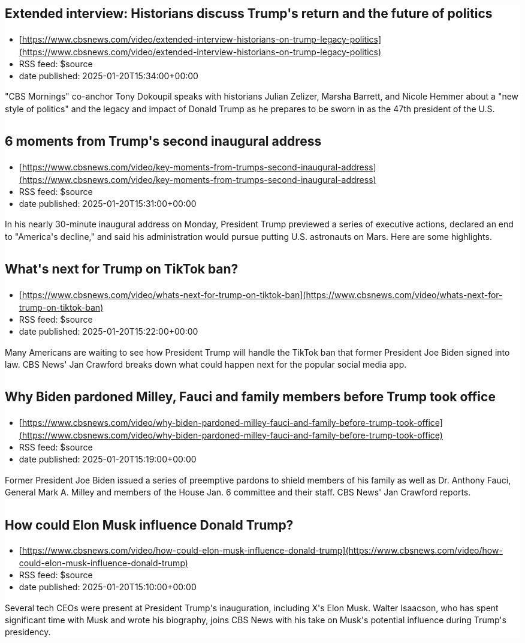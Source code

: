 ## Extended interview: Historians discuss Trump's return and the future of politics
 - [https://www.cbsnews.com/video/extended-interview-historians-on-trump-legacy-politics](https://www.cbsnews.com/video/extended-interview-historians-on-trump-legacy-politics)
 - RSS feed: $source
 - date published: 2025-01-20T15:34:00+00:00

"CBS Mornings" co-anchor Tony Dokoupil speaks with historians Julian Zelizer, Marsha Barrett, and Nicole Hemmer about a "new style of politics" and the legacy and impact of Donald Trump as he prepares to be sworn in as the 47th president of the U.S.

## 6 moments from Trump's second inaugural address
 - [https://www.cbsnews.com/video/key-moments-from-trumps-second-inaugural-address](https://www.cbsnews.com/video/key-moments-from-trumps-second-inaugural-address)
 - RSS feed: $source
 - date published: 2025-01-20T15:31:00+00:00

In his nearly 30-minute inaugural address on Monday, President Trump previewed a series of executive actions, declared an end to "America's decline," and said his administration would pursue putting U.S. astronauts on Mars. Here are some highlights.

## What's next for Trump on TikTok ban?
 - [https://www.cbsnews.com/video/whats-next-for-trump-on-tiktok-ban](https://www.cbsnews.com/video/whats-next-for-trump-on-tiktok-ban)
 - RSS feed: $source
 - date published: 2025-01-20T15:22:00+00:00

Many Americans are waiting to see how President Trump will handle the TikTok ban that former President Joe Biden signed into law. CBS News' Jan Crawford breaks down what could happen next for the popular social media app.

## Why Biden pardoned Milley, Fauci and family members before Trump took office
 - [https://www.cbsnews.com/video/why-biden-pardoned-milley-fauci-and-family-before-trump-took-office](https://www.cbsnews.com/video/why-biden-pardoned-milley-fauci-and-family-before-trump-took-office)
 - RSS feed: $source
 - date published: 2025-01-20T15:19:00+00:00

Former President Joe Biden issued a series of preemptive pardons to shield members of his family as well as Dr. Anthony Fauci, General Mark A. Milley and members of the House Jan. 6 committee and their staff.  CBS News' Jan Crawford reports.

## How could Elon Musk influence Donald Trump?
 - [https://www.cbsnews.com/video/how-could-elon-musk-influence-donald-trump](https://www.cbsnews.com/video/how-could-elon-musk-influence-donald-trump)
 - RSS feed: $source
 - date published: 2025-01-20T15:10:00+00:00

Several tech CEOs were present at President Trump's inauguration, including X's Elon Musk. Walter Isaacson, who has spent significant time with Musk and wrote his biography, joins CBS News with his take on Musk's potential influence during Trump's presidency.
